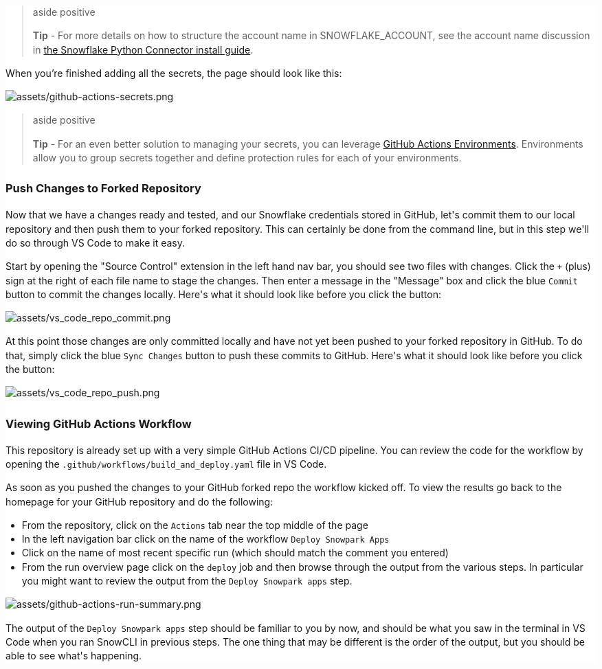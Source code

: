 > aside positive
> 
>  **Tip** - For more details on how to structure the account name in SNOWFLAKE_ACCOUNT, see the account name discussion in [the Snowflake Python Connector install guide](https://docs.snowflake.com/en/user-guide/python-connector-install.html#step-2-verify-your-installation).

When you’re finished adding all the secrets, the page should look like this:

![assets/github-actions-secrets.png](assets/github-actions-secrets.png)

> aside positive
> 
>  **Tip** - For an even better solution to managing your secrets, you can leverage [GitHub Actions Environments](https://docs.github.com/en/actions/reference/environments). Environments allow you to group secrets together and define protection rules for each of your environments.


### Push Changes to Forked Repository
Now that we have a changes ready and tested, and our Snowflake credentials stored in GitHub, let's commit them to our local repository and then push them to your forked repository. This can certainly be done from the command line, but in this step we'll do so through VS Code to make it easy.

Start by opening the "Source Control" extension in the left hand nav bar, you should see two files with changes. Click the `+` (plus) sign at the right of each file name to stage the changes. Then enter a message in the "Message" box and click the blue `Commit` button to commit the changes locally. Here's what it should look like before you click the button:

![assets/vs_code_repo_commit.png](assets/vs_code_repo_commit.png)

At this point those changes are only committed locally and have not yet been pushed to your forked repository in GitHub. To do that, simply click the blue `Sync Changes` button to push these commits to GitHub. Here's what it should look like before you click the button:

![assets/vs_code_repo_push.png](assets/vs_code_repo_push.png)

### Viewing GitHub Actions Workflow
This repository is already set up with a very simple GitHub Actions CI/CD pipeline. You can review the code for the workflow by opening the `.github/workflows/build_and_deploy.yaml` file in VS Code.

As soon as you pushed the changes to your GitHub forked repo the workflow kicked off. To view the results go back to the homepage for your GitHub repository and do the following:

* From the repository, click on the `Actions` tab near the top middle of the page
* In the left navigation bar click on the name of the workflow `Deploy Snowpark Apps`
* Click on the name of most recent specific run (which should match the comment you entered)
* From the run overview page click on the `deploy` job and then browse through the output from the various steps. In particular you might want to review the output from the `Deploy Snowpark apps` step.

![assets/github-actions-run-summary.png](assets/github-actions-run-summary.png)

The output of the `Deploy Snowpark apps` step should be familiar to you by now, and should be what you saw in the terminal in VS Code when you ran SnowCLI in previous steps. The one thing that may be different is the order of the output, but you should be able to see what's happening.
